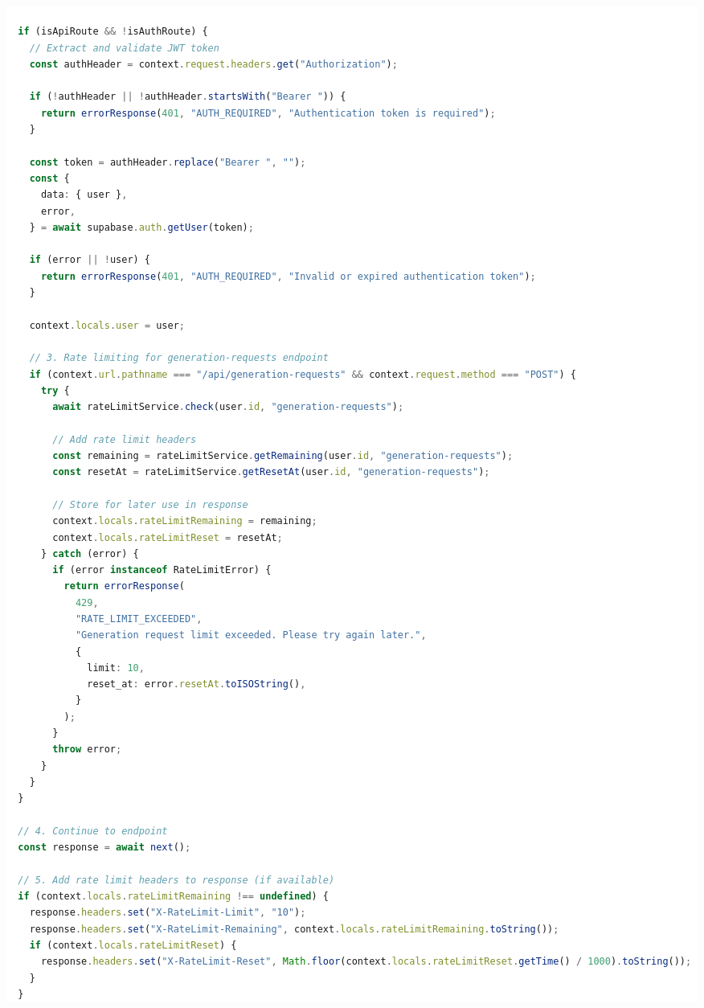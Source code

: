 ```typescript

  if (isApiRoute && !isAuthRoute) {
    // Extract and validate JWT token
    const authHeader = context.request.headers.get("Authorization");

    if (!authHeader || !authHeader.startsWith("Bearer ")) {
      return errorResponse(401, "AUTH_REQUIRED", "Authentication token is required");
    }

    const token = authHeader.replace("Bearer ", "");
    const {
      data: { user },
      error,
    } = await supabase.auth.getUser(token);

    if (error || !user) {
      return errorResponse(401, "AUTH_REQUIRED", "Invalid or expired authentication token");
    }

    context.locals.user = user;

    // 3. Rate limiting for generation-requests endpoint
    if (context.url.pathname === "/api/generation-requests" && context.request.method === "POST") {
      try {
        await rateLimitService.check(user.id, "generation-requests");

        // Add rate limit headers
        const remaining = rateLimitService.getRemaining(user.id, "generation-requests");
        const resetAt = rateLimitService.getResetAt(user.id, "generation-requests");

        // Store for later use in response
        context.locals.rateLimitRemaining = remaining;
        context.locals.rateLimitReset = resetAt;
      } catch (error) {
        if (error instanceof RateLimitError) {
          return errorResponse(
            429,
            "RATE_LIMIT_EXCEEDED",
            "Generation request limit exceeded. Please try again later.",
            {
              limit: 10,
              reset_at: error.resetAt.toISOString(),
            }
          );
        }
        throw error;
      }
    }
  }

  // 4. Continue to endpoint
  const response = await next();

  // 5. Add rate limit headers to response (if available)
  if (context.locals.rateLimitRemaining !== undefined) {
    response.headers.set("X-RateLimit-Limit", "10");
    response.headers.set("X-RateLimit-Remaining", context.locals.rateLimitRemaining.toString());
    if (context.locals.rateLimitReset) {
      response.headers.set("X-RateLimit-Reset", Math.floor(context.locals.rateLimitReset.getTime() / 1000).toString());
    }
  }

```